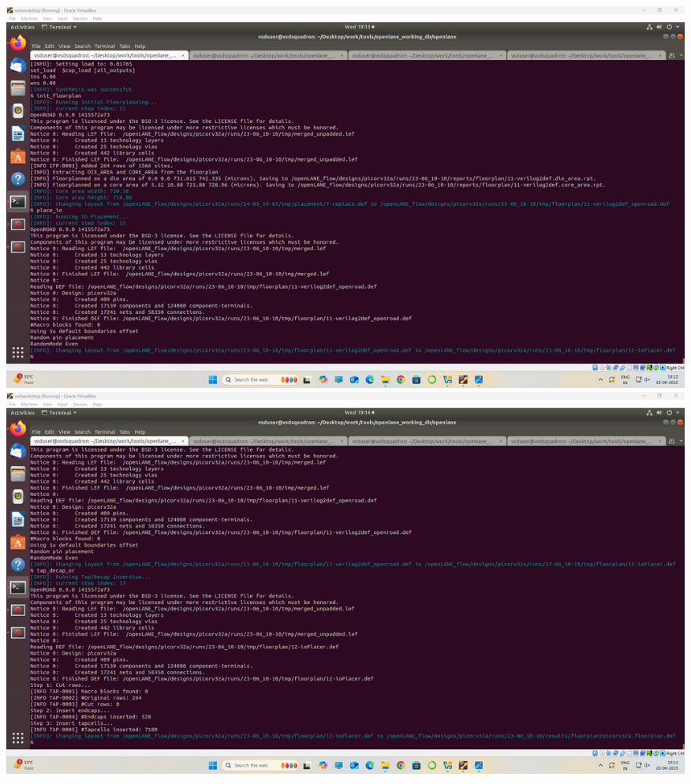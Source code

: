 ![Screenshot 191304](https://raw.githubusercontent.com/GNarendraVarma/VSDNASSCOM---Digital-VLSI-SoC-design-and-planning/master/4/Screenshot%202025-06-25%20191304.png)
![Screenshot 191405](https://raw.githubusercontent.com/GNarendraVarma/VSDNASSCOM---Digital-VLSI-SoC-design-and-planning/master/4/Screenshot%202025-06-25%20191405.png)